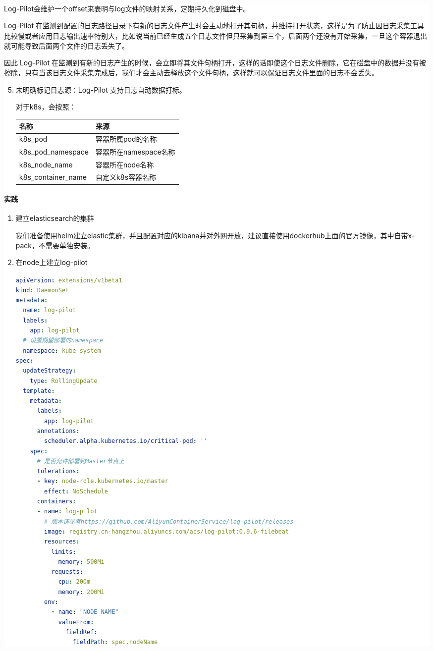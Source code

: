    Log-Pilot会维护一个offset来表明与log文件的映射关系，定期持久化到磁盘中。

   Log-Pilot 在监测到配置的日志路径目录下有新的日志文件产生时会主动地打开其句柄，并维持打开状态，这样是为了防止因日志采集工具比较慢或者应用日志输出速率特别大，比如说当前已经生成五个日志文件但只采集到第三个，后面两个还没有开始采集，一旦这个容器退出就可能导致后面两个文件的日志丢失了。

   因此 Log-Pilot 在监测到有新的日志产生的时候，会立即将其文件句柄打开，这样的话即使这个日志文件删除，它在磁盘中的数据并没有被擦除，只有当该日志文件采集完成后，我们才会主动去释放这个文件句柄，这样就可以保证日志文件里面的日志不会丢失。

5. 未明确标记日志源：Log-Pilot 支持日志自动数据打标。

   对于k8s，会按照：

   | 名称               | 来源                  |
   | ------------------ | --------------------- |
   | k8s_pod            | 容器所属pod的名称     |
   | k8s_pod_namespace  | 容器所在namespace名称 |
   | k8s_node_name      | 容器所在node名称      |
   | k8s_container_name | 自定义k8s容器名称     |

#### 实践

1. 建立elasticsearch的集群

   我们准备使用helm建立elastic集群，并且配置对应的kibana并对外网开放，建议直接使用dockerhub上面的官方镜像，其中自带x-pack，不需要单独安装。

2. 在node上建立log-pilot

   ```yaml
   apiVersion: extensions/v1beta1
   kind: DaemonSet
   metadata:
     name: log-pilot
     labels:
       app: log-pilot
     # 设置期望部署的namespace
     namespace: kube-system
   spec:
     updateStrategy:
       type: RollingUpdate
     template:
       metadata:
         labels:
           app: log-pilot
         annotations:
           scheduler.alpha.kubernetes.io/critical-pod: ''
       spec:
         # 是否允许部署到Master节点上
         tolerations:
         - key: node-role.kubernetes.io/master
           effect: NoSchedule
         containers:
         - name: log-pilot
           # 版本请参考https://github.com/AliyunContainerService/log-pilot/releases
           image: registry.cn-hangzhou.aliyuncs.com/acs/log-pilot:0.9.6-filebeat
           resources:
             limits:
               memory: 500Mi
             requests:
               cpu: 200m
               memory: 200Mi
           env:
             - name: "NODE_NAME"
               valueFrom:
                 fieldRef:
                   fieldPath: spec.nodeName
   ```